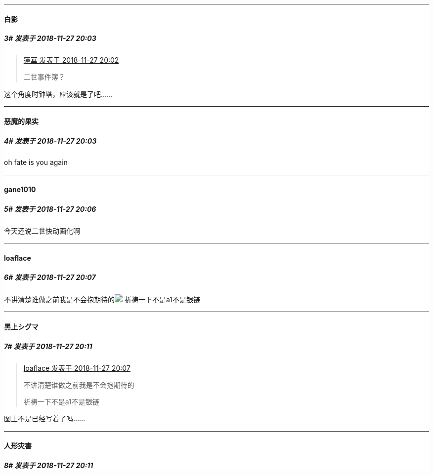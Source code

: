 -----

####  白影  
##### 3#       发表于 2018-11-27 20:03


<blockquote><a href="httphttps://bbs.saraba1st.com/2b/forum.php?mod=redirect&amp;goto=findpost&amp;pid=41746608&amp;ptid=1793674" target="_blank">蓮華 发表于 2018-11-27 20:02</a>

二世事件簿？</blockquote>
这个角度时钟塔，应该就是了吧……


-----

####  恶魔的果实  
##### 4#       发表于 2018-11-27 20:03


oh fate is you again


-----

####  gane1010  
##### 5#       发表于 2018-11-27 20:06


今天还说二世快动画化啊


-----

####  loaflace  
##### 6#       发表于 2018-11-27 20:07


不讲清楚谁做之前我是不会抱期待的<img src="https://static.saraba1st.com/image/smiley/face2017/133.png" referrerpolicy="no-referrer">
祈祷一下不是a1不是银链


-----

####  黑上シグマ  
##### 7#       发表于 2018-11-27 20:11


<blockquote><a href="httphttps://bbs.saraba1st.com/2b/forum.php?mod=redirect&amp;goto=findpost&amp;pid=41746664&amp;ptid=1793674" target="_blank">loaflace 发表于 2018-11-27 20:07</a>

不讲清楚谁做之前我是不会抱期待的

祈祷一下不是a1不是银链</blockquote>
图上不是已经写着了吗……


-----

####  人形灾害  
##### 8#       发表于 2018-11-27 20:11
